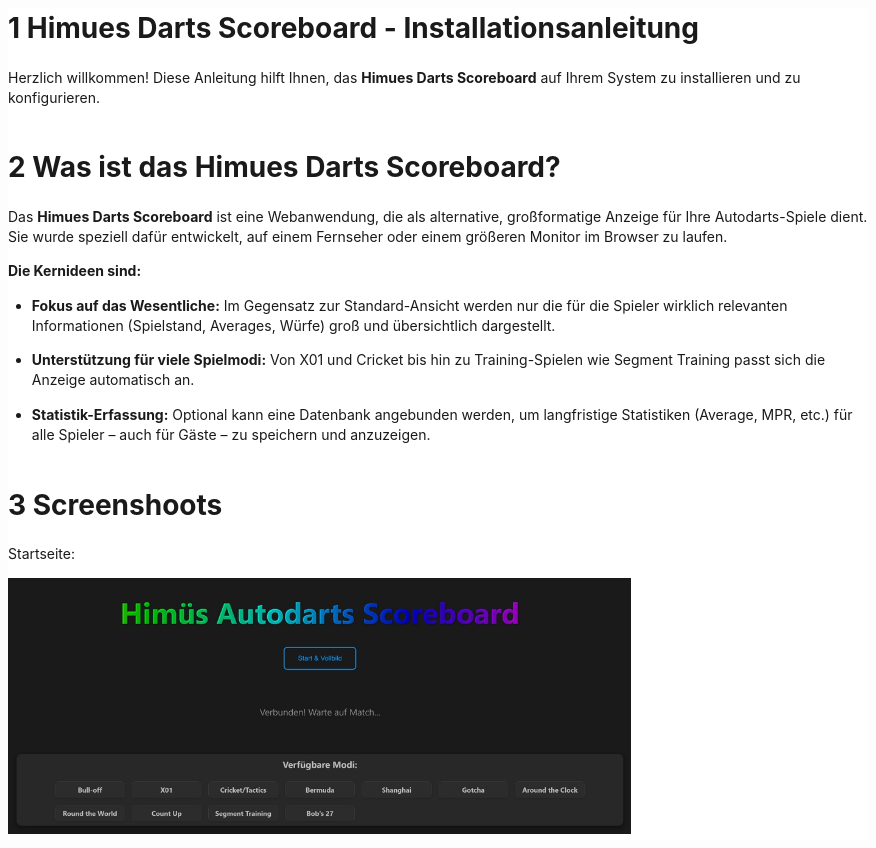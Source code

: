 # <span class="header-section-number">1</span> Himues Darts Scoreboard - Installationsanleitung

Herzlich willkommen! Diese Anleitung hilft Ihnen, das **Himues Darts
Scoreboard** auf Ihrem System zu installieren und zu konfigurieren.

# <span class="header-section-number">2</span> Was ist das Himues Darts Scoreboard?

Das **Himues Darts Scoreboard** ist eine Webanwendung, die als
alternative, großformatige Anzeige für Ihre Autodarts-Spiele dient. Sie
wurde speziell dafür entwickelt, auf einem Fernseher oder einem größeren
Monitor im Browser zu laufen.

**Die Kernideen sind:**

-   **Fokus auf das Wesentliche:** Im Gegensatz zur Standard-Ansicht
    werden nur die für die Spieler wirklich relevanten Informationen
    (Spielstand, Averages, Würfe) groß und übersichtlich dargestellt.

-   **Unterstützung für viele Spielmodi:** Von X01 und Cricket bis hin
    zu Training-Spielen wie Segment Training passt sich die Anzeige
    automatisch an.

-   **Statistik-Erfassung:** Optional kann eine Datenbank angebunden
    werden, um langfristige Statistiken (Average, MPR, etc.) für alle
    Spieler – auch für Gäste – zu speichern und anzuzeigen.

# <span class="header-section-number">3</span> Screenshoots

Startseite:

<img src="./media/image1.jpeg"
style="width:6.48681in;height:2.66944in" />
